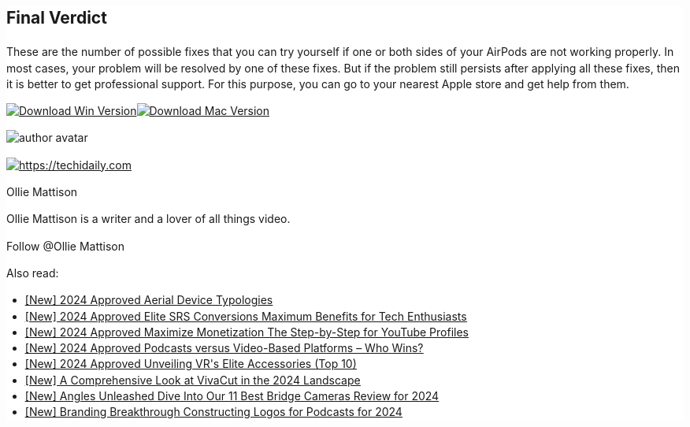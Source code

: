 ## **Final Verdict**

These are the number of possible fixes that you can try yourself if one or both sides of your AirPods are not working properly. In most cases, your problem will be resolved by one of these fixes. But if the problem still persists after applying all these fixes, then it is better to get professional support. For this purpose, you can go to your nearest Apple store and get help from them.

[![Download Win Version](https://images.wondershare.com/filmora/guide/download-btn-win.jpg)](https://tools.techidaily.com/wondershare/filmora/download/)[![Download Mac Version](https://images.wondershare.com/filmora/guide/download-btn-mac.jpg)](https://tools.techidaily.com/wondershare/filmora/download/)

![author avatar](https://images.wondershare.com/filmora/article-images/ollie-mattison.jpg)


<a href="https://aligracehair.sjv.io/c/5597632/2135407/19272" target="_top" id="2135407">
  <img src="//a.impactradius-go.com/display-ad/19272-2135407" border="0" alt="https://techidaily.com" width="120" height="90"/>
</a>
<img height="0" width="0" src="https://aligracehair.sjv.io/i/5597632/2135407/19272" style="position:absolute;visibility:hidden;" border="0" />

Ollie Mattison

Ollie Mattison is a writer and a lover of all things video.

Follow @Ollie Mattison


<ins class="adsbygoogle"
     style="display:block"
     data-ad-format="autorelaxed"
     data-ad-client="ca-pub-7571918770474297"
     data-ad-slot="1223367746"></ins>



<ins class="adsbygoogle"
     style="display:block"
     data-ad-client="ca-pub-7571918770474297"
     data-ad-slot="8358498916"
     data-ad-format="auto"
     data-full-width-responsive="true"></ins>






<span class="atpl-alsoreadstyle">Also read:</span>
<div><ul>
<li><a href="https://fox-cloud.techidaily.com/new-2024-approved-aerial-device-typologies/"><u>[New] 2024 Approved Aerial Device Typologies</u></a></li>
<li><a href="https://fox-cloud.techidaily.com/new-2024-approved-elite-srs-conversions-maximum-benefits-for-tech-enthusiasts/"><u>[New] 2024 Approved Elite SRS Conversions Maximum Benefits for Tech Enthusiasts</u></a></li>
<li><a href="https://youtube-lab.techidaily.com/024-approved-maximize-monetization-the-step-by-step-for-youtube-profiles/"><u>[New] 2024 Approved Maximize Monetization The Step-by-Step for YouTube Profiles</u></a></li>
<li><a href="https://fox-cloud.techidaily.com/new-2024-approved-podcasts-versus-video-based-platforms-who-wins/"><u>[New] 2024 Approved Podcasts versus Video-Based Platforms – Who Wins?</u></a></li>
<li><a href="https://fox-cloud.techidaily.com/new-2024-approved-unveiling-vrs-elite-accessories-top-10/"><u>[New] 2024 Approved Unveiling VR's Elite Accessories (Top 10)</u></a></li>
<li><a href="https://fox-cloud.techidaily.com/new-a-comprehensive-look-at-vivacut-in-the-2024-landscape/"><u>[New] A Comprehensive Look at VivaCut in the 2024 Landscape</u></a></li>
<li><a href="https://fox-cloud.techidaily.com/new-angles-unleashed-dive-into-our-11-best-bridge-cameras-review-for-2024/"><u>[New] Angles Unleashed Dive Into Our 11 Best Bridge Cameras Review for 2024</u></a></li>
<li><a href="https://fox-cloud.techidaily.com/new-branding-breakthrough-constructing-logos-for-podcasts-for-2024/"><u>[New] Branding Breakthrough Constructing Logos for Podcasts for 2024</u></a></li>